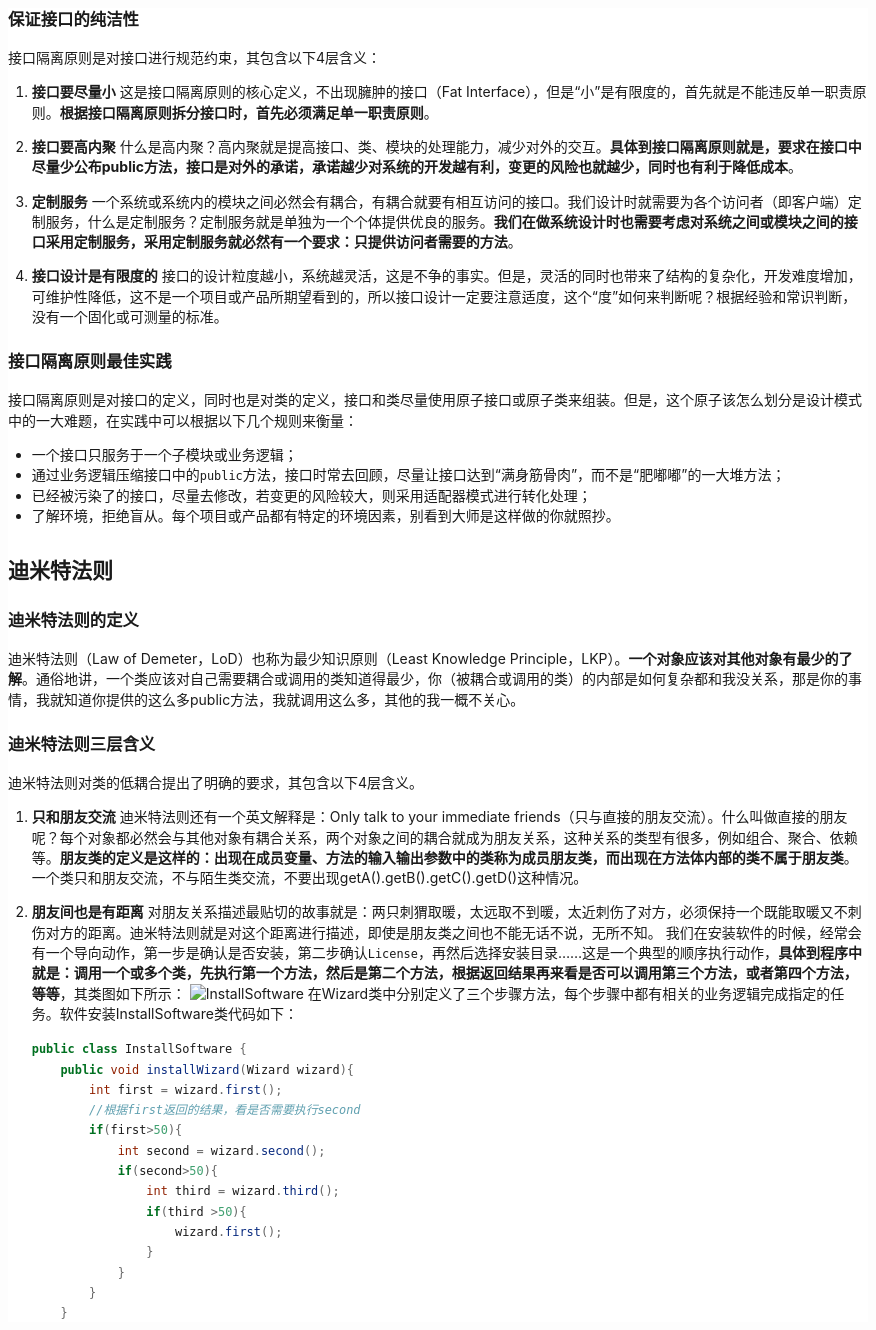 ### 保证接口的纯洁性

接口隔离原则是对接口进行规范约束，其包含以下4层含义：

1. **接口要尽量小**
   这是接口隔离原则的核心定义，不出现臃肿的接口（Fat Interface），但是“小”是有限度的，首先就是不能违反单一职责原则。**根据接口隔离原则拆分接口时，首先必须满足单一职责原则**。

2. **接口要高内聚**
   什么是高内聚？高内聚就是提高接口、类、模块的处理能力，减少对外的交互。**具体到接口隔离原则就是，要求在接口中尽量少公布public方法，接口是对外的承诺，承诺越少对系统的开发越有利，变更的风险也就越少，同时也有利于降低成本**。

3. **定制服务**
   一个系统或系统内的模块之间必然会有耦合，有耦合就要有相互访问的接口。我们设计时就需要为各个访问者（即客户端）定制服务，什么是定制服务？定制服务就是单独为一个个体提供优良的服务。**我们在做系统设计时也需要考虑对系统之间或模块之间的接口采用定制服务，采用定制服务就必然有一个要求：只提供访问者需要的方法**。

4. **接口设计是有限度的**
   接口的设计粒度越小，系统越灵活，这是不争的事实。但是，灵活的同时也带来了结构的复杂化，开发难度增加，可维护性降低，这不是一个项目或产品所期望看到的，所以接口设计一定要注意适度，这个“度”如何来判断呢？根据经验和常识判断，没有一个固化或可测量的标准。

### 接口隔离原则最佳实践

接口隔离原则是对接口的定义，同时也是对类的定义，接口和类尽量使用原子接口或原子类来组装。但是，这个原子该怎么划分是设计模式中的一大难题，在实践中可以根据以下几个规则来衡量：

- 一个接口只服务于一个子模块或业务逻辑；
- 通过业务逻辑压缩接口中的`public`方法，接口时常去回顾，尽量让接口达到“满身筋骨肉”，而不是“肥嘟嘟”的一大堆方法；
- 已经被污染了的接口，尽量去修改，若变更的风险较大，则采用适配器模式进行转化处理；
- 了解环境，拒绝盲从。每个项目或产品都有特定的环境因素，别看到大师是这样做的你就照抄。

## 迪米特法则

### 迪米特法则的定义

迪米特法则（Law of Demeter，LoD）也称为最少知识原则（Least Knowledge Principle，LKP）。**一个对象应该对其他对象有最少的了解**。通俗地讲，一个类应该对自己需要耦合或调用的类知道得最少，你（被耦合或调用的类）的内部是如何复杂都和我没关系，那是你的事情，我就知道你提供的这么多public方法，我就调用这么多，其他的我一概不关心。

### 迪米特法则三层含义

迪米特法则对类的低耦合提出了明确的要求，其包含以下4层含义。

1. **只和朋友交流**
    迪米特法则还有一个英文解释是：Only talk to your immediate friends（只与直接的朋友交流）。什么叫做直接的朋友呢？每个对象都必然会与其他对象有耦合关系，两个对象之间的耦合就成为朋友关系，这种关系的类型有很多，例如组合、聚合、依赖等。**朋友类的定义是这样的：出现在成员变量、方法的输入输出参数中的类称为成员朋友类，而出现在方法体内部的类不属于朋友类**。一个类只和朋友交流，不与陌生类交流，不要出现getA().getB().getC().getD()这种情况。

2. **朋友间也是有距离**
    对朋友关系描述最贴切的故事就是：两只刺猬取暖，太远取不到暖，太近刺伤了对方，必须保持一个既能取暖又不刺伤对方的距离。迪米特法则就是对这个距离进行描述，即使是朋友类之间也不能无话不说，无所不知。
    我们在安装软件的时候，经常会有一个导向动作，第一步是确认是否安装，第二步确认`License`，再然后选择安装目录……这是一个典型的顺序执行动作，**具体到程序中就是：调用一个或多个类，先执行第一个方法，然后是第二个方法，根据返回结果再来看是否可以调用第三个方法，或者第四个方法，等等**，其类图如下所示：
    ![InstallSoftware](https://chentianming11.github.io/images/design/InstallSoftware.jpg)
    在Wizard类中分别定义了三个步骤方法，每个步骤中都有相关的业务逻辑完成指定的任务。软件安装InstallSoftware类代码如下：

    ```java
    public class InstallSoftware {          
        public void installWizard(Wizard wizard){             
            int first = wizard.first();               
            //根据first返回的结果，看是否需要执行second             
            if(first>50){                      
                int second = wizard.second();                      
                if(second>50){                                
                    int third = wizard.third();                                
                    if(third >50){                                          
                        wizard.first();                      
                    }                 
                }            
            }                
        }